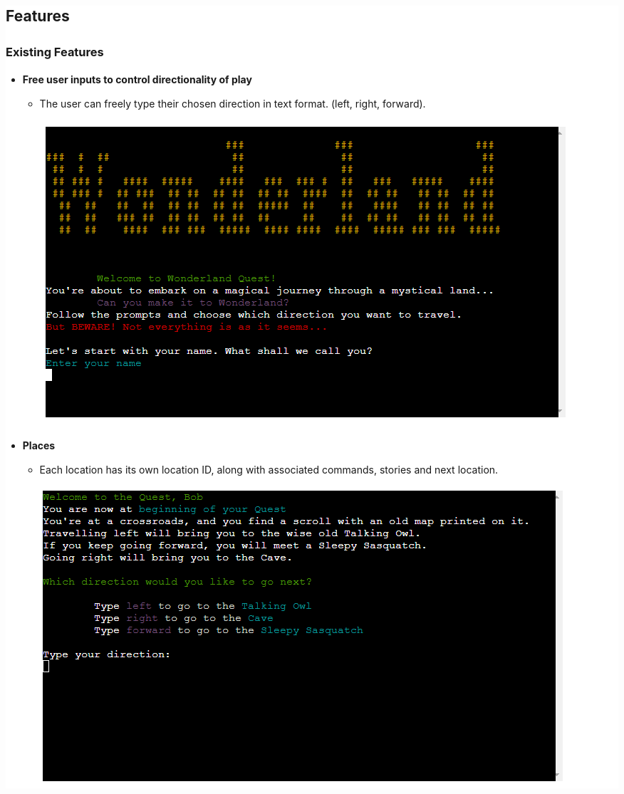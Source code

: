 

## Features

### Existing Features

- **Free user inputs to control directionality of play**

    - The user can freely type  their chosen direction in text format. (left, right, forward).

        ![screenshot](documentation/wl1.png)


- **Places**

    - Each location has its own location ID, along with associated commands, stories and next location. 

        ![screenshot](documentation/wl2.png)
